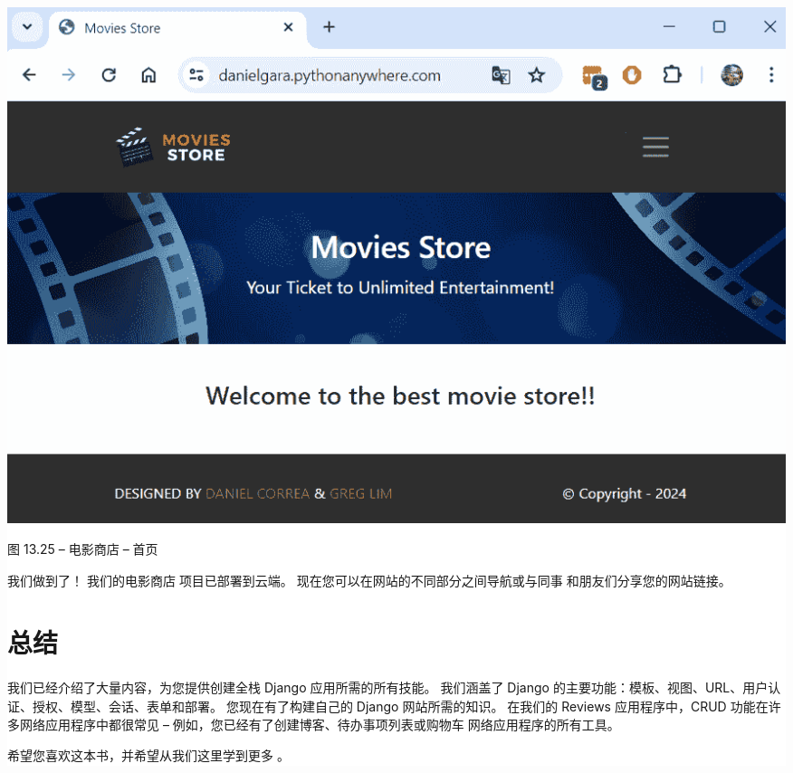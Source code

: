 ![图 13.25 – 电影商店 – 首页](img/B22457_13_25.jpg)

<st c="25349">图 13.25 – 电影商店 – 首页</st>

<st c="25392">我们做到了！</st> <st c="25404">我们的电影商店</st> <st c="25420">项目已部署到云端。</st> <st c="25461">现在您可以在网站的不同部分之间导航或与同事</st> <st c="25571">和朋友们分享您的网站链接。</st>

# <st c="25583">总结</st>

<st c="25591">我们已经介绍了大量内容，为您提供创建全栈 Django 应用所需的所有技能。</st> <st c="25709">我们涵盖了 Django 的主要功能：模板、视图、URL、用户认证、授权、模型、会话、表单和部署。</st> <st c="25856">您现在有了构建自己的 Django 网站所需的知识。</st> <st c="25930">在我们的 Reviews 应用程序中，CRUD 功能在许多网络应用程序中都很常见 – 例如，您已经有了创建博客、待办事项列表或购物车</st> <st c="26100">网络应用程序的所有工具。</st>

<st c="26117">希望您喜欢这本书，并希望从我们这里学到更多</st> <st c="26185">。</st>
